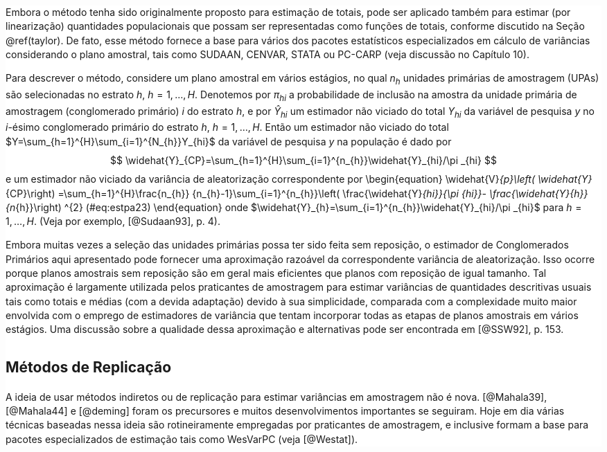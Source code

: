 Embora o método tenha sido originalmente proposto para estimação
de totais, pode ser aplicado também para estimar (por linearização) quantidades populacionais que possam ser representadas como funções de totais, conforme discutido na Seção \@ref(taylor). De
fato, esse método fornece a base para vários dos pacotes
estatísticos especializados em cálculo de variâncias
considerando o plano amostral, tais como SUDAAN, CENVAR, STATA ou PC-CARP
(veja discussão no Capítulo 10).

Para descrever o método, considere um plano amostral em vários
estágios, no qual $n_{h}$ unidades primárias de amostragem (UPAs)
são selecionadas no estrato $h,$ $h=1,\ldots ,H$. Denotemos por 
$\pi_{hi}$ a probabilidade de inclusão na amostra da unidade primária de amostragem (conglomerado primário) $i$ do estrato $h$, e por 
$\widehat{Y}_{hi}$ um estimador não viciado do total $Y_{hi}$ da variável de
pesquisa $y$ no $i$-ésimo conglomerado primário do estrato $h$, 
$h=1,\ldots ,H$. Então um estimador não viciado do total 
$Y=\sum_{h=1}^{H}\sum_{i=1}^{N_{h}}Y_{hi}$ da variável de pesquisa $y$ na população é dado por 
$$
\widehat{Y}_{CP}=\sum_{h=1}^{H}\sum_{i=1}^{n_{h}}\widehat{Y}_{hi}/\pi _{hi} 
$$
e um estimador não viciado da variância de aleatorização
correspondente por 
\begin{equation}
\widehat{V}_{p}\left( \widehat{Y}_{CP}\right) =\sum_{h=1}^{H}\frac{n_{h}}
{n_{h}-1}\sum_{i=1}^{n_{h}}\left( \frac{\widehat{Y}_{hi}}{\pi _{hi}}-
\frac{\widehat{Y}_{h}}{n_{h}}\right) ^{2}  (\#eq:estpa23)
\end{equation}
onde $\widehat{Y}_{h}=\sum_{i=1}^{n_{h}}\widehat{Y}_{hi}/\pi _{hi}$ para 
$h=1,\ldots ,H$. (Veja por exemplo, [@Sudaan93], p. 4).

Embora muitas vezes a seleção das unidades primárias possa ter
sido feita sem reposição, o estimador de Conglomerados Primários
aqui apresentado pode fornecer uma aproximação razoável da
correspondente variância de aleatorização. Isso ocorre porque
planos amostrais sem reposição são em geral mais eficientes que
planos com reposição de igual tamanho. Tal aproximação é
largamente utilizada pelos praticantes de amostragem para estimar
variâncias de quantidades descritivas usuais tais como totais e
médias (com a devida adaptação) devido à sua simplicidade,
comparada com a complexidade muito maior envolvida com o emprego de
estimadores de variância que tentam incorporar todas as etapas de planos
amostrais em vários estágios. Uma discussão sobre a qualidade
dessa aproximação e alternativas pode ser encontrada em  [@SSW92], p. 153.

## Métodos de Replicação

A ideia de usar métodos indiretos ou de replicação para
estimar variâncias em amostragem não é nova. [@Mahala39], [@Mahala44] e [@deming] foram os precursores e muitos desenvolvimentos
importantes se seguiram. Hoje em dia várias técnicas baseadas nessa
ideia são rotineiramente empregadas por praticantes de amostragem, e
inclusive formam a base para pacotes especializados de estimação
tais como WesVarPC (veja [@Westat]).
